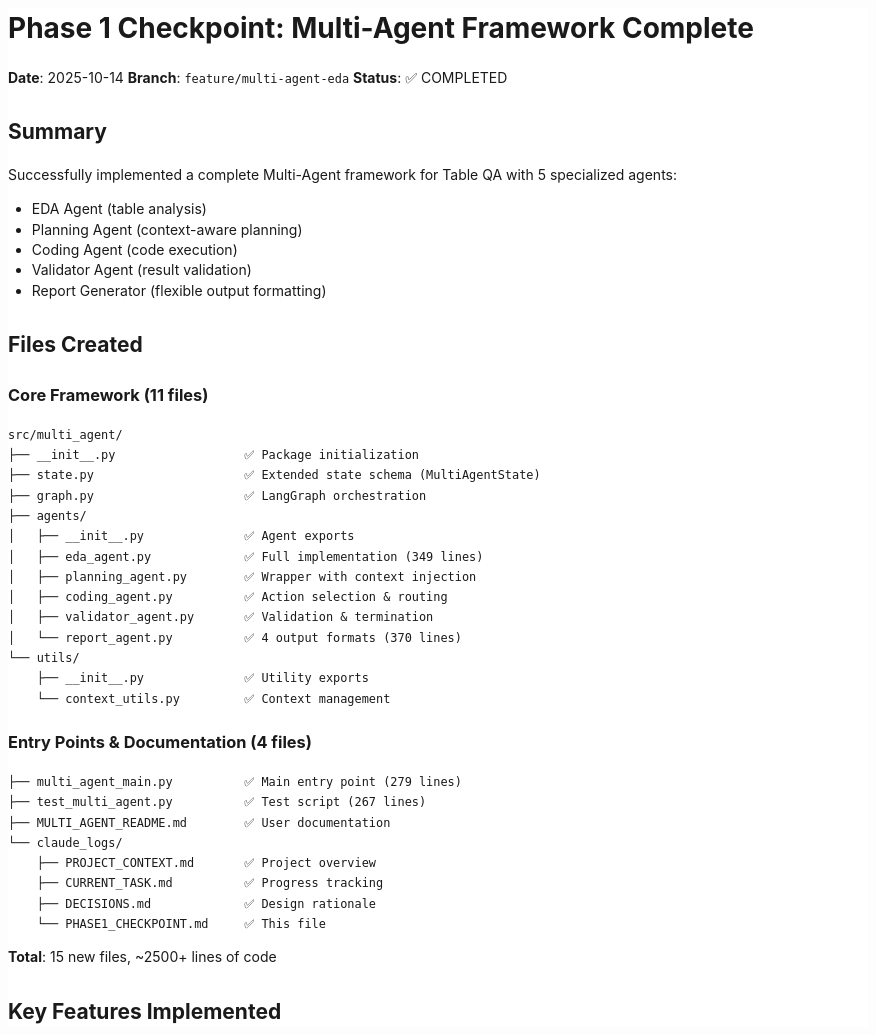 # Phase 1 Checkpoint: Multi-Agent Framework Complete

**Date**: 2025-10-14
**Branch**: `feature/multi-agent-eda`
**Status**: ✅ COMPLETED

## Summary

Successfully implemented a complete Multi-Agent framework for Table QA with 5 specialized agents:
- EDA Agent (table analysis)
- Planning Agent (context-aware planning)
- Coding Agent (code execution)
- Validator Agent (result validation)
- Report Generator (flexible output formatting)

## Files Created

### Core Framework (11 files)
```
src/multi_agent/
├── __init__.py                  ✅ Package initialization
├── state.py                     ✅ Extended state schema (MultiAgentState)
├── graph.py                     ✅ LangGraph orchestration
├── agents/
│   ├── __init__.py              ✅ Agent exports
│   ├── eda_agent.py             ✅ Full implementation (349 lines)
│   ├── planning_agent.py        ✅ Wrapper with context injection
│   ├── coding_agent.py          ✅ Action selection & routing
│   ├── validator_agent.py       ✅ Validation & termination
│   └── report_agent.py          ✅ 4 output formats (370 lines)
└── utils/
    ├── __init__.py              ✅ Utility exports
    └── context_utils.py         ✅ Context management
```

### Entry Points & Documentation (4 files)
```
├── multi_agent_main.py          ✅ Main entry point (279 lines)
├── test_multi_agent.py          ✅ Test script (267 lines)
├── MULTI_AGENT_README.md        ✅ User documentation
└── claude_logs/
    ├── PROJECT_CONTEXT.md       ✅ Project overview
    ├── CURRENT_TASK.md          ✅ Progress tracking
    ├── DECISIONS.md             ✅ Design rationale
    └── PHASE1_CHECKPOINT.md     ✅ This file
```

**Total**: 15 new files, ~2500+ lines of code

## Key Features Implemented

